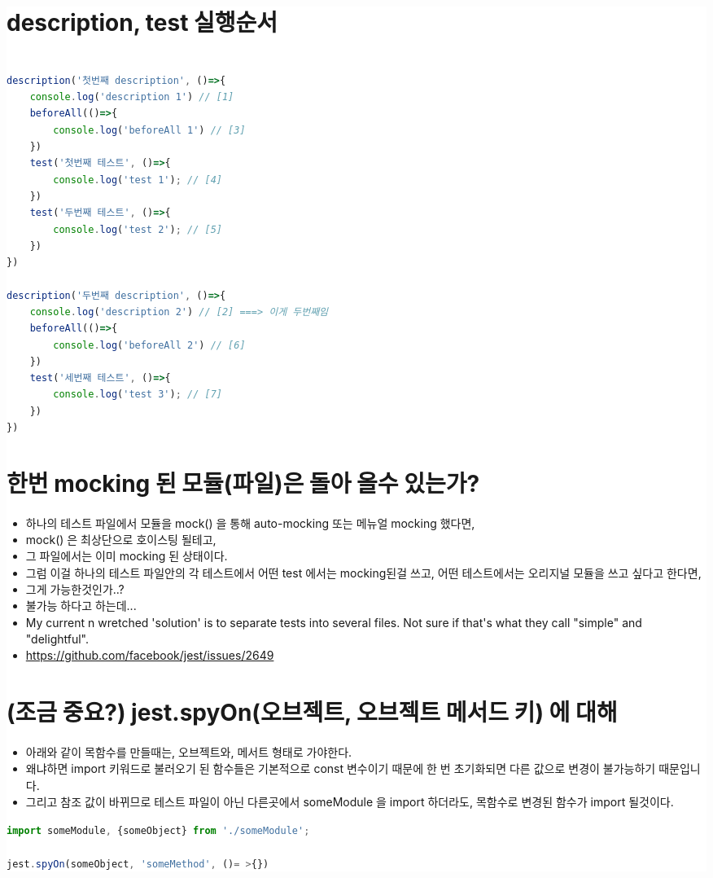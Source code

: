 
# description, test 실행순서
```js

description('첫번째 description', ()=>{
    console.log('description 1') // [1]
    beforeAll(()=>{
        console.log('beforeAll 1') // [3]
    })
    test('첫번째 테스트', ()=>{
        console.log('test 1'); // [4]
    })
    test('두번째 테스트', ()=>{
        console.log('test 2'); // [5]
    })
})

description('두번째 description', ()=>{
    console.log('description 2') // [2] ===> 이게 두번째임
    beforeAll(()=>{
        console.log('beforeAll 2') // [6]
    })
    test('세번째 테스트', ()=>{
        console.log('test 3'); // [7]
    })
})

```

# 한번 mocking 된 모듈(파일)은 돌아 올수 있는가?
- 하나의 테스트 파일에서 모듈을 mock() 을 통해 auto-mocking 또는 메뉴얼 mocking 했다면, 
- mock() 은 최상단으로 호이스팅 될테고, 
- 그 파일에서는 이미 mocking 된 상태이다. 
- 그럼 이걸 하나의 테스트 파일안의 각 테스트에서 어떤 test 에서는 mocking된걸 쓰고, 어떤 테스트에서는 오리지널 모듈을 쓰고 싶다고 한다면, 
- 그게 가능한것인가..?
- 불가능 하다고 하는데...
- My current n wretched 'solution' is to separate tests into several files. Not sure if that's what they call "simple" and "delightful".
- https://github.com/facebook/jest/issues/2649


# (조금 중요?) jest.spyOn(오브젝트, 오브젝트 메서드 키) 에 대해
- 아래와 같이 목함수를 만들때는, 오브젝트와, 메서트 형태로 가야한다.
- 왜냐하면 import 키워드로 불러오기 된 함수들은 기본적으로 const 변수이기 때문에 한 번 초기화되면 다른 값으로 변경이 불가능하기 때문입니다.
- 그리고 참조 값이 바뀌므로 테스트 파일이 아닌 다른곳에서 someModule 을 import 하더라도, 목함수로 변경된 함수가 import 될것이다.
```js
import someModule, {someObject} from './someModule'; 

jest.spyOn(someObject, 'someMethod', ()= >{}) 
```
